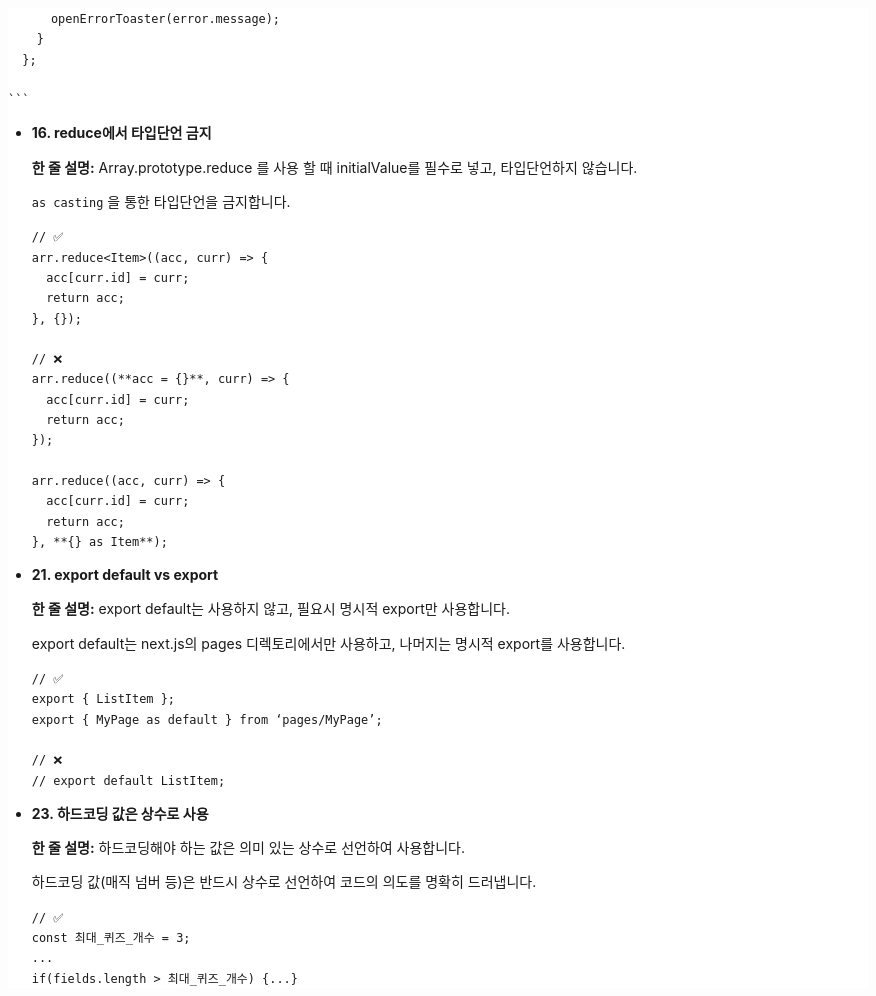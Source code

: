           openErrorToaster(error.message);
        }
      };
    
    ```
    
- **16. reduce에서 타입단언 금지**
    
    **한 줄 설명:** Array.prototype.reduce 를 사용 할 때 initialValue를 필수로 넣고, 타입단언하지 않습니다.
    
    `as casting` 을 통한 타입단언을 금지합니다.
    
    ```tsx
    // ✅
    arr.reduce<Item>((acc, curr) => {
      acc[curr.id] = curr;
      return acc;
    }, {});
    
    // ❌
    arr.reduce((**acc = {}**, curr) => {
      acc[curr.id] = curr;
      return acc;
    });
    
    arr.reduce((acc, curr) => {
      acc[curr.id] = curr;
      return acc;
    }, **{} as Item**);
    ```
    
- **21.  export default vs export**
    
    **한 줄 설명:** export default는 사용하지 않고, 필요시 명시적 export만 사용합니다.
    
    export default는 next.js의 pages 디렉토리에서만 사용하고, 나머지는 명시적 export를 사용합니다.
    
    ```tsx
    // ✅
    export { ListItem };
    export { MyPage as default } from ‘pages/MyPage’;
    
    // ❌
    // export default ListItem;
    ```
    
- **23. 하드코딩 값은 상수로 사용**
    
    **한 줄 설명:** 하드코딩해야 하는 값은 의미 있는 상수로 선언하여 사용합니다.
    
    하드코딩 값(매직 넘버 등)은 반드시 상수로 선언하여 코드의 의도를 명확히 드러냅니다.
    
    ```tsx
    // ✅
    const 최대_퀴즈_개수 = 3;
    ...
    if(fields.length > 최대_퀴즈_개수) {...}
    ```
    